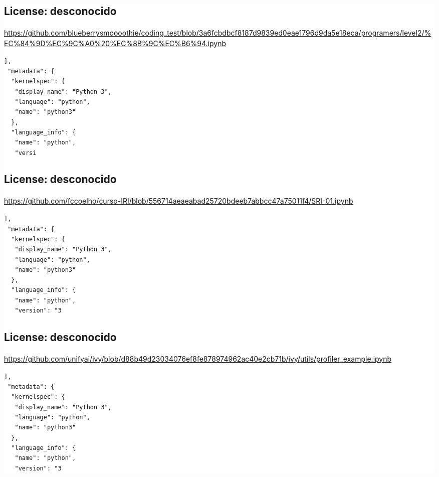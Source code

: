 
## License: desconocido
https://github.com/blueberrysmoooothie/coding_test/blob/3a6fcbdbcf8187d9839ed0eae1796d9da5e18eca/programers/level2/%EC%84%9D%EC%9C%A0%20%EC%8B%9C%EC%B6%94.ipynb

```
],
 "metadata": {
  "kernelspec": {
   "display_name": "Python 3",
   "language": "python",
   "name": "python3"
  },
  "language_info": {
   "name": "python",
   "versi
```


## License: desconocido
https://github.com/fccoelho/curso-IRI/blob/556714aeaeabad25720bdeeb7abbcc47a75011f4/SRI-01.ipynb

```
],
 "metadata": {
  "kernelspec": {
   "display_name": "Python 3",
   "language": "python",
   "name": "python3"
  },
  "language_info": {
   "name": "python",
   "version": "3
```


## License: desconocido
https://github.com/unifyai/ivy/blob/d88b49d23034076ef8fe878974962ac40e2cb71b/ivy/utils/profiler_example.ipynb

```
],
 "metadata": {
  "kernelspec": {
   "display_name": "Python 3",
   "language": "python",
   "name": "python3"
  },
  "language_info": {
   "name": "python",
   "version": "3
```
